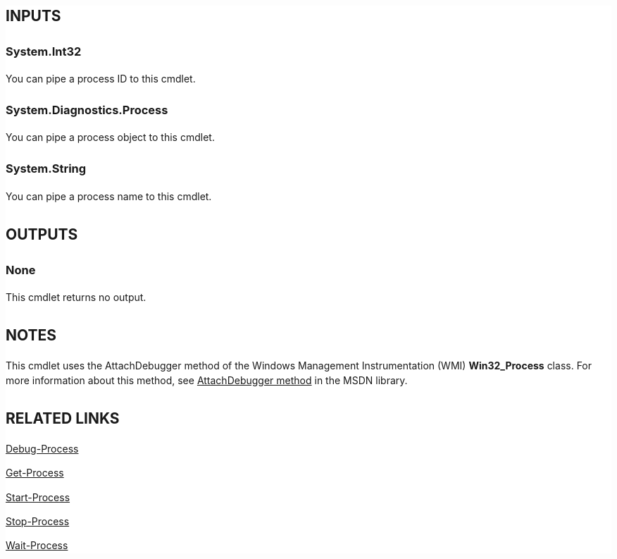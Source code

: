 ## INPUTS

### System.Int32

You can pipe a process ID to this cmdlet.

### System.Diagnostics.Process

You can pipe a process object to this cmdlet.

### System.String

You can pipe a process name to this cmdlet.

## OUTPUTS

### None

This cmdlet returns no output.

## NOTES

This cmdlet uses the AttachDebugger method of the Windows Management Instrumentation (WMI)
**Win32_Process** class. For more information about this method, see
[AttachDebugger method](https://go.microsoft.com/fwlink/?LinkId=143640) in the MSDN library.

## RELATED LINKS

[Debug-Process](Debug-Process.md)

[Get-Process](Get-Process.md)

[Start-Process](Start-Process.md)

[Stop-Process](Stop-Process.md)

[Wait-Process](Wait-Process.md)
